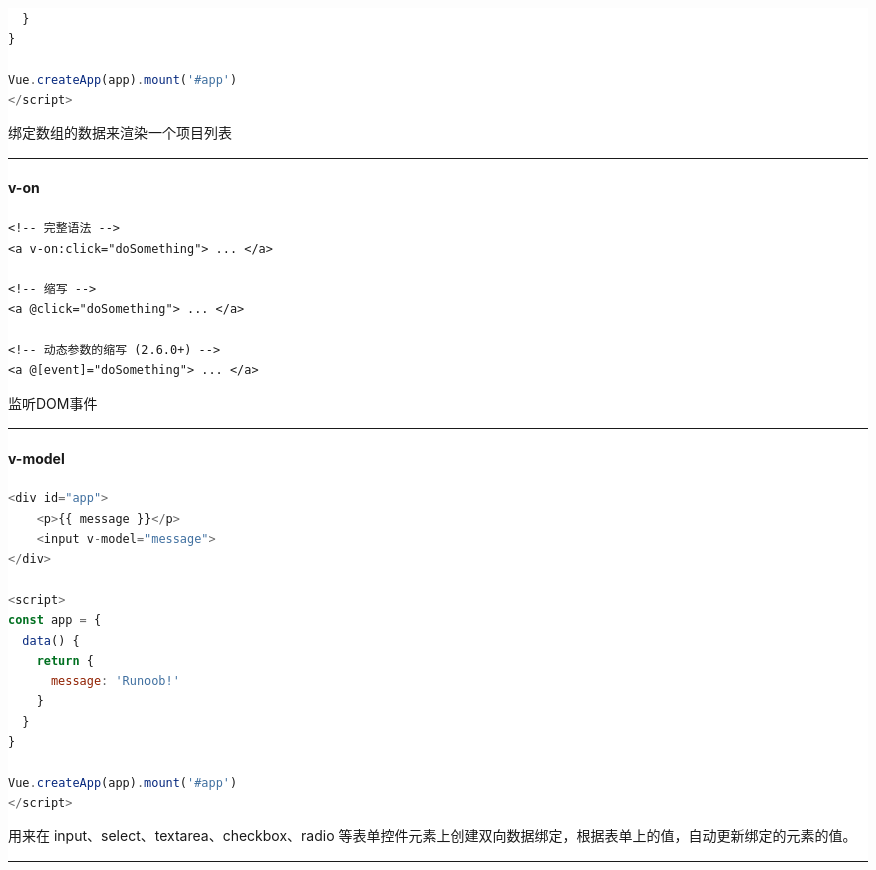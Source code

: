 ```javascript
  }
}

Vue.createApp(app).mount('#app')
</script>
```
绑定数组的数据来渲染一个项目列表    
***
#### v-on
```
<!-- 完整语法 -->
<a v-on:click="doSomething"> ... </a>

<!-- 缩写 -->
<a @click="doSomething"> ... </a>

<!-- 动态参数的缩写 (2.6.0+) -->
<a @[event]="doSomething"> ... </a>
```
监听DOM事件    
***
#### v-model
```javascript
<div id="app">
    <p>{{ message }}</p>
    <input v-model="message">
</div>
 
<script>
const app = {
  data() {
    return {
      message: 'Runoob!'
    }
  }
}
 
Vue.createApp(app).mount('#app')
</script>
```
用来在 input、select、textarea、checkbox、radio 等表单控件元素上创建双向数据绑定，根据表单上的值，自动更新绑定的元素的值。    
***
